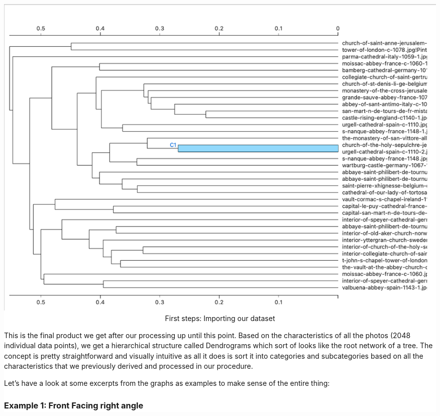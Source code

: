 <img src="/assets/orange/5.png" style="width:200%; height:200%;"/>
<figcaption style="text-align: center;">First steps: Importing our dataset</figcaption>
</figure>

This is the final product we get after our processing up until this point. Based on the characteristics of all the photos (2048 individual data points), we get a hierarchical structure called Dendrograms which sort of looks like the root network of a tree. The concept is pretty straightforward and visually intuitive as all it does is sort it into categories and subcategories based on all the characteristics that we previously derived and processed in our procedure.


Let’s have a look at some excerpts from the graphs as examples to make sense of the entire thing:







### Example 1: Front Facing right angle

<figure>